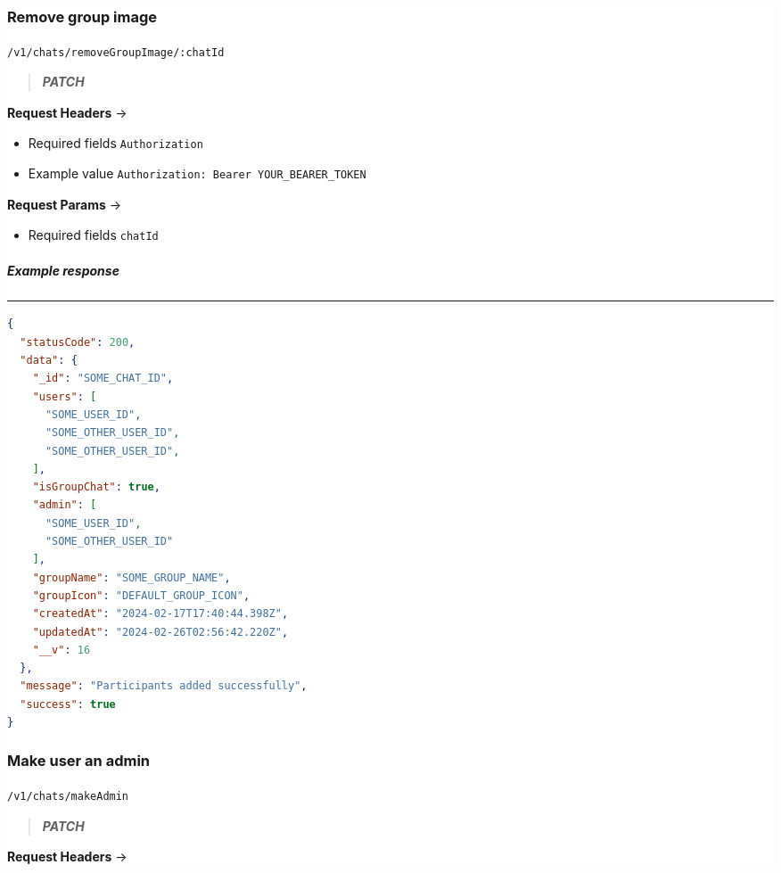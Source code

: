 ###     Remove group image

    /v1/chats/removeGroupImage/:chatId

> ***PATCH***

**Request Headers** ->

- Required fields
    `Authorization` 

- Example value
    `Authorization: Bearer YOUR_BEARER_TOKEN`

**Request Params** ->

- Required fields
    `chatId`

##### Example response
---
```JSON
{
  "statusCode": 200,
  "data": {
    "_id": "SOME_CHAT_ID",
    "users": [
      "SOME_USER_ID",
      "SOME_OTHER_USER_ID",
      "SOME_OTHER_USER_ID",
    ],
    "isGroupChat": true,
    "admin": [
      "SOME_USER_ID",
      "SOME_OTHER_USER_ID"
    ],
    "groupName": "SOME_GROUP_NAME",
    "groupIcon": "DEFAULT_GROUP_ICON",
    "createdAt": "2024-02-17T17:40:44.398Z",
    "updatedAt": "2024-02-26T02:56:42.220Z",
    "__v": 16
  },
  "message": "Participants added successfully",
  "success": true
}
```

###     Make user an admin

    /v1/chats/makeAdmin

> ***PATCH***

**Request Headers** ->
